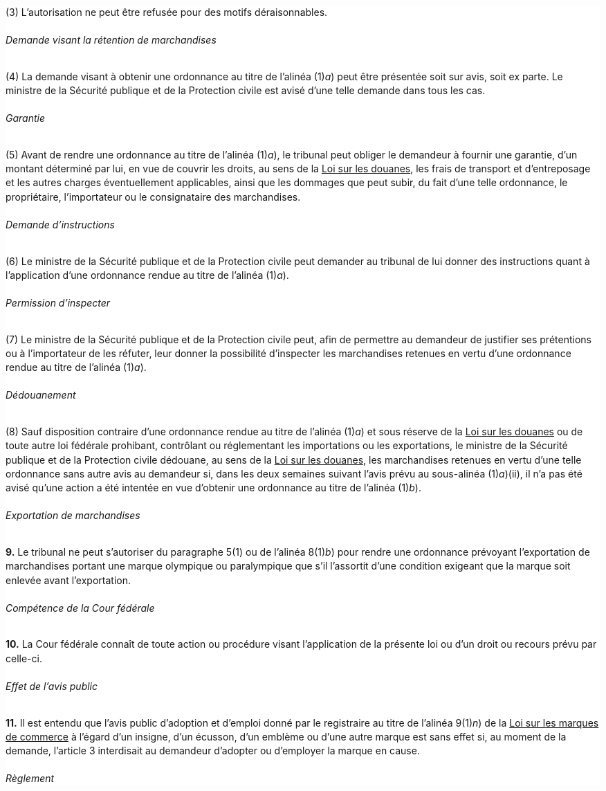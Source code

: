 (3) L’autorisation ne peut être refusée pour des motifs déraisonnables.

###### Demande visant la rétention de marchandises

(4) La demande visant à obtenir une ordonnance au titre de l’alinéa (1)_a_) peut être présentée soit sur avis, soit ex parte. Le ministre de la Sécurité publique et de la Protection civile est avisé d’une telle demande dans tous les cas.

###### Garantie

(5) Avant de rendre une ordonnance au titre de l’alinéa (1)_a_), le tribunal peut obliger le demandeur à fournir une garantie, d’un montant déterminé par lui, en vue de couvrir les droits, au sens de la [Loi sur les douanes](/canada/fra/lois/C/C-52.6.md), les frais de transport et d’entreposage et les autres charges éventuellement applicables, ainsi que les dommages que peut subir, du fait d’une telle ordonnance, le propriétaire, l’importateur ou le consignataire des marchandises.

###### Demande d’instructions

(6) Le ministre de la Sécurité publique et de la Protection civile peut demander au tribunal de lui donner des instructions quant à l’application d’une ordonnance rendue au titre de l’alinéa (1)_a_).

###### Permission d’inspecter

(7) Le ministre de la Sécurité publique et de la Protection civile peut, afin de permettre au demandeur de justifier ses prétentions ou à l’importateur de les réfuter, leur donner la possibilité d’inspecter les marchandises retenues en vertu d’une ordonnance rendue au titre de l’alinéa (1)_a_).

###### Dédouanement

(8) Sauf disposition contraire d’une ordonnance rendue au titre de l’alinéa (1)_a_) et sous réserve de la [Loi sur les douanes](/canada/fra/lois/C/C-52.6.md) ou de toute autre loi fédérale prohibant, contrôlant ou réglementant les importations ou les exportations, le ministre de la Sécurité publique et de la Protection civile dédouane, au sens de la [Loi sur les douanes](/canada/fra/lois/C/C-52.6.md), les marchandises retenues en vertu d’une telle ordonnance sans autre avis au demandeur si, dans les deux semaines suivant l’avis prévu au sous-alinéa (1)_a_)(ii), il n’a pas été avisé qu’une action a été intentée en vue d’obtenir une ordonnance au titre de l’alinéa (1)_b_).

###### Exportation de marchandises

**9.** Le tribunal ne peut s’autoriser du paragraphe 5(1) ou de l’alinéa 8(1)_b_) pour rendre une ordonnance prévoyant l’exportation de marchandises portant une marque olympique ou paralympique que s’il l’assortit d’une condition exigeant que la marque soit enlevée avant l’exportation.

###### Compétence de la Cour fédérale

**10.** La Cour fédérale connaît de toute action ou procédure visant l’application de la présente loi ou d’un droit ou recours prévu par celle-ci.

###### Effet de l’avis public

**11.** Il est entendu que l’avis public d’adoption et d’emploi donné par le registraire au titre de l’alinéa 9(1)_n_) de la [Loi sur les marques de commerce](/canada/fra/lois/T/T-13.md) à l’égard d’un insigne, d’un écusson, d’un emblème ou d’une autre marque est sans effet si, au moment de la demande, l’article 3 interdisait au demandeur d’adopter ou d’employer la marque en cause.

###### Règlement
